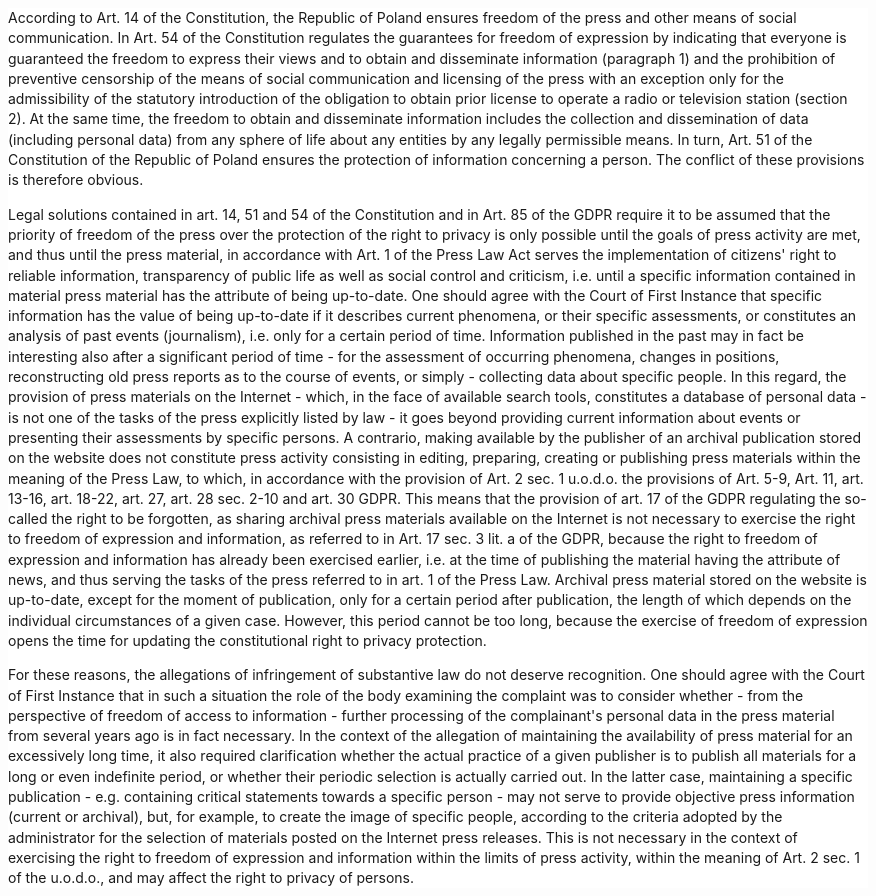 According to Art. 14 of the Constitution, the Republic of Poland ensures freedom of the press and other means of social communication. In Art. 54 of the Constitution regulates the guarantees for freedom of expression by indicating that everyone is guaranteed the freedom to express their views and to obtain and disseminate information (paragraph 1) and the prohibition of preventive censorship of the means of social communication and licensing of the press with an exception only for the admissibility of the statutory introduction of the obligation to obtain prior license to operate a radio or television station (section 2). At the same time, the freedom to obtain and disseminate information includes the collection and dissemination of data (including personal data) from any sphere of life about any entities by any legally permissible means. In turn, Art. 51 of the Constitution of the Republic of Poland ensures the protection of information concerning a person. The conflict of these provisions is therefore obvious.

Legal solutions contained in art. 14, 51 and 54 of the Constitution and in Art. 85 of the GDPR require it to be assumed that the priority of freedom of the press over the protection of the right to privacy is only possible until the goals of press activity are met, and thus until the press material, in accordance with Art. 1 of the Press Law Act serves the implementation of citizens' right to reliable information, transparency of public life as well as social control and criticism, i.e. until a specific information contained in material press material has the attribute of being up-to-date. One should agree with the Court of First Instance that specific information has the value of being up-to-date if it describes current phenomena, or their specific assessments, or constitutes an analysis of past events (journalism), i.e. only for a certain period of time. Information published in the past may in fact be interesting also after a significant period of time - for the assessment of occurring phenomena, changes in positions, reconstructing old press reports as to the course of events, or simply - collecting data about specific people. In this regard, the provision of press materials on the Internet - which, in the face of available search tools, constitutes a database of personal data - is not one of the tasks of the press explicitly listed by law - it goes beyond providing current information about events or presenting their assessments by specific persons. A contrario, making available by the publisher of an archival publication stored on the website does not constitute press activity consisting in editing, preparing, creating or publishing press materials within the meaning of the Press Law, to which, in accordance with the provision of Art. 2 sec. 1 u.o.d.o. the provisions of Art. 5-9, Art. 11, art. 13-16, art. 18-22, art. 27, art. 28 sec. 2-10 and art. 30 GDPR. This means that the provision of art. 17 of the GDPR regulating the so-called the right to be forgotten, as sharing archival press materials available on the Internet is not necessary to exercise the right to freedom of expression and information, as referred to in Art. 17 sec. 3 lit. a of the GDPR, because the right to freedom of expression and information has already been exercised earlier, i.e. at the time of publishing the material having the attribute of news, and thus serving the tasks of the press referred to in art. 1 of the Press Law. Archival press material stored on the website is up-to-date, except for the moment of publication, only for a certain period after publication, the length of which depends on the individual circumstances of a given case. However, this period cannot be too long, because the exercise of freedom of expression opens the time for updating the constitutional right to privacy protection.

For these reasons, the allegations of infringement of substantive law do not deserve recognition. One should agree with the Court of First Instance that in such a situation the role of the body examining the complaint was to consider whether - from the perspective of freedom of access to information - further processing of the complainant's personal data in the press material from several years ago is in fact necessary. In the context of the allegation of maintaining the availability of press material for an excessively long time, it also required clarification whether the actual practice of a given publisher is to publish all materials for a long or even indefinite period, or whether their periodic selection is actually carried out. In the latter case, maintaining a specific publication - e.g. containing critical statements towards a specific person - may not serve to provide objective press information (current or archival), but, for example, to create the image of specific people, according to the criteria adopted by the administrator for the selection of materials posted on the Internet press releases. This is not necessary in the context of exercising the right to freedom of expression and information within the limits of press activity, within the meaning of Art. 2 sec. 1 of the u.o.d.o., and may affect the right to privacy of persons.
